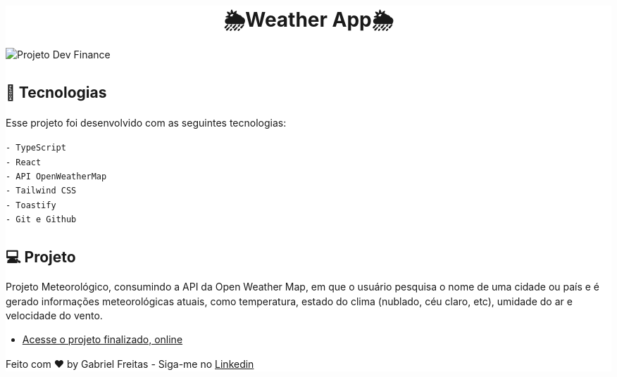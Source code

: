 <h1 align="center">🌦️Weather App🌦️</h1>

<p>
    <img alt="Projeto Dev Finance" src="https://github.com/gabrielfreitasc/Weather-App/assets/69334324/006cbec2-1547-46b7-b83e-f73f8929bdcd" width="100%">
</p>

## 🚀 Tecnologias

Esse projeto foi desenvolvido com as seguintes tecnologias:

    - TypeScript
    - React
    - API OpenWeatherMap
    - Tailwind CSS
    - Toastify
    - Git e Github

## 💻 Projeto

Projeto Meteorológico, consumindo a API da Open Weather Map, em que o usuário pesquisa o nome de uma cidade ou país e é gerado informações meteorológicas atuais, como temperatura, estado do clima (nublado, céu claro, etc), umidade do ar e velocidade do vento.  

- [Acesse o projeto finalizado, online](https://weather-app-rust-one-23.vercel.app)

Feito com ❤ by Gabriel Freitas - Siga-me no [Linkedin](https://www.linkedin.com/in/gabriel-freitasdev/)
